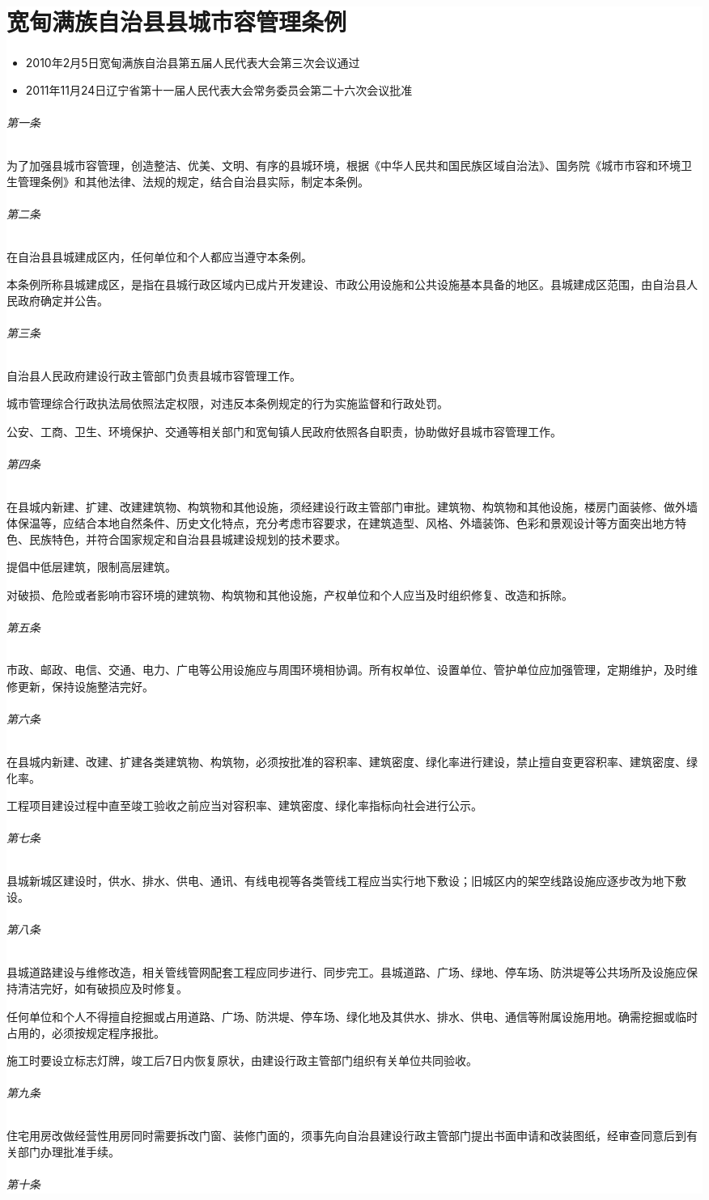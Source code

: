 # 宽甸满族自治县县城市容管理条例

- 2010年2月5日宽甸满族自治县第五届人民代表大会第三次会议通过

- 2011年11月24日辽宁省第十一届人民代表大会常务委员会第二十六次会议批准



###### 第一条

为了加强县城市容管理，创造整洁、优美、文明、有序的县城环境，根据《中华人民共和国民族区域自治法》、国务院《城市市容和环境卫生管理条例》和其他法律、法规的规定，结合自治县实际，制定本条例。

###### 第二条

在自治县县城建成区内，任何单位和个人都应当遵守本条例。

本条例所称县城建成区，是指在县城行政区域内已成片开发建设、市政公用设施和公共设施基本具备的地区。县城建成区范围，由自治县人民政府确定并公告。

###### 第三条

自治县人民政府建设行政主管部门负责县城市容管理工作。

城市管理综合行政执法局依照法定权限，对违反本条例规定的行为实施监督和行政处罚。

公安、工商、卫生、环境保护、交通等相关部门和宽甸镇人民政府依照各自职责，协助做好县城市容管理工作。

###### 第四条

在县城内新建、扩建、改建建筑物、构筑物和其他设施，须经建设行政主管部门审批。建筑物、构筑物和其他设施，楼房门面装修、做外墙体保温等，应结合本地自然条件、历史文化特点，充分考虑市容要求，在建筑造型、风格、外墙装饰、色彩和景观设计等方面突出地方特色、民族特色，并符合国家规定和自治县县城建设规划的技术要求。

提倡中低层建筑，限制高层建筑。

对破损、危险或者影响市容环境的建筑物、构筑物和其他设施，产权单位和个人应当及时组织修复、改造和拆除。

###### 第五条

市政、邮政、电信、交通、电力、广电等公用设施应与周围环境相协调。所有权单位、设置单位、管护单位应加强管理，定期维护，及时维修更新，保持设施整洁完好。

###### 第六条

在县城内新建、改建、扩建各类建筑物、构筑物，必须按批准的容积率、建筑密度、绿化率进行建设，禁止擅自变更容积率、建筑密度、绿化率。

工程项目建设过程中直至竣工验收之前应当对容积率、建筑密度、绿化率指标向社会进行公示。

###### 第七条

县城新城区建设时，供水、排水、供电、通讯、有线电视等各类管线工程应当实行地下敷设；旧城区内的架空线路设施应逐步改为地下敷设。

###### 第八条

县城道路建设与维修改造，相关管线管网配套工程应同步进行、同步完工。县城道路、广场、绿地、停车场、防洪堤等公共场所及设施应保持清洁完好，如有破损应及时修复。

任何单位和个人不得擅自挖掘或占用道路、广场、防洪堤、停车场、绿化地及其供水、排水、供电、通信等附属设施用地。确需挖掘或临时占用的，必须按规定程序报批。

施工时要设立标志灯牌，竣工后7日内恢复原状，由建设行政主管部门组织有关单位共同验收。

###### 第九条

住宅用房改做经营性用房同时需要拆改门窗、装修门面的，须事先向自治县建设行政主管部门提出书面申请和改装图纸，经审查同意后到有关部门办理批准手续。

###### 第十条
